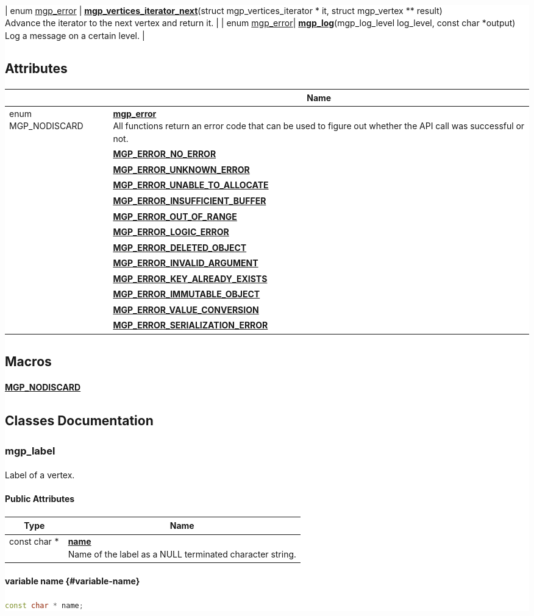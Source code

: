 | enum [mgp_error](#variable-mgp-error) | **[mgp_vertices_iterator_next](#function-mgp-vertices-iterator-next)**(struct mgp_vertices_iterator * it, struct mgp_vertex ** result)<br/>Advance the iterator to the next vertex and return it.  |
| enum [mgp_error](#variable-mgp-error)| **[mgp_log](#function-mgp-log)**(mgp_log_level log_level, const char *output)<br/>Log a message on a certain level. |

## Attributes

|                | Name           |
| -------------- | -------------- |
| enum MGP_NODISCARD | **[mgp_error](#variable-mgp-error)** <br/>All functions return an error code that can be used to figure out whether the API call was successful or not.  |
| | **[MGP_ERROR_NO_ERROR](#variable-mgp-error-no-error)**  |
| | **[MGP_ERROR_UNKNOWN_ERROR](#variable-mgp-error-unknown-error)**  |
| | **[MGP_ERROR_UNABLE_TO_ALLOCATE](#variable-mgp-error-unable-to-allocate)**  |
| | **[MGP_ERROR_INSUFFICIENT_BUFFER](#variable-mgp-error-insufficient-buffer)**  |
| | **[MGP_ERROR_OUT_OF_RANGE](#variable-mgp-error-out-of-range)**  |
| | **[MGP_ERROR_LOGIC_ERROR](#variable-mgp-error-logic-error)**  |
| | **[MGP_ERROR_DELETED_OBJECT](#variable-mgp-error-deleted-object)**  |
| | **[MGP_ERROR_INVALID_ARGUMENT](#variable-mgp-error-invalid-argument)**  |
| | **[MGP_ERROR_KEY_ALREADY_EXISTS](#variable-mgp-error-key-already-exists)**  |
| | **[MGP_ERROR_IMMUTABLE_OBJECT](#variable-mgp-error-immutable-object)**  |
| | **[MGP_ERROR_VALUE_CONVERSION](#variable-mgp-error-value-conversion)**  |
| | **[MGP_ERROR_SERIALIZATION_ERROR](#variable-mgp-error-serialization-error)**  |

## Macros

**[MGP_NODISCARD](#define-mgp-nodiscard)** 

## Classes Documentation

### mgp_label

Label of a vertex.

#### Public Attributes

| Type           | Name           |
| -------------- | -------------- |
| const char * | **[name](#variable-name)** <br/>Name of the label as a NULL terminated character string.  |

#### variable name {#variable-name}

```cpp
const char * name;
```

